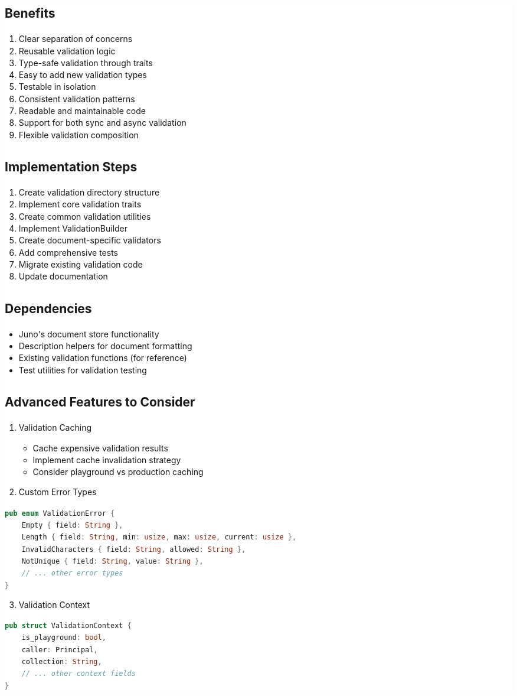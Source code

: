 ## Benefits
1. Clear separation of concerns
2. Reusable validation logic
3. Type-safe validation through traits
4. Easy to add new validation types
5. Testable in isolation
6. Consistent validation patterns
7. Readable and maintainable code
8. Support for both sync and async validation
9. Flexible validation composition

## Implementation Steps
1. Create validation directory structure
2. Implement core validation traits
3. Create common validation utilities
4. Implement ValidationBuilder
5. Create document-specific validators
6. Add comprehensive tests
7. Migrate existing validation code
8. Update documentation

## Dependencies
- Juno's document store functionality
- Description helpers for document formatting
- Existing validation functions (for reference)
- Test utilities for validation testing

## Advanced Features to Consider
1. Validation Caching
   - Cache expensive validation results
   - Implement cache invalidation strategy
   - Consider playground vs production caching

2. Custom Error Types
```rust
pub enum ValidationError {
    Empty { field: String },
    Length { field: String, min: usize, max: usize, current: usize },
    InvalidCharacters { field: String, allowed: String },
    NotUnique { field: String, value: String },
    // ... other error types
}
```

3. Validation Context
```rust
pub struct ValidationContext {
    is_playground: bool,
    caller: Principal,
    collection: String,
    // ... other context fields
}
```
